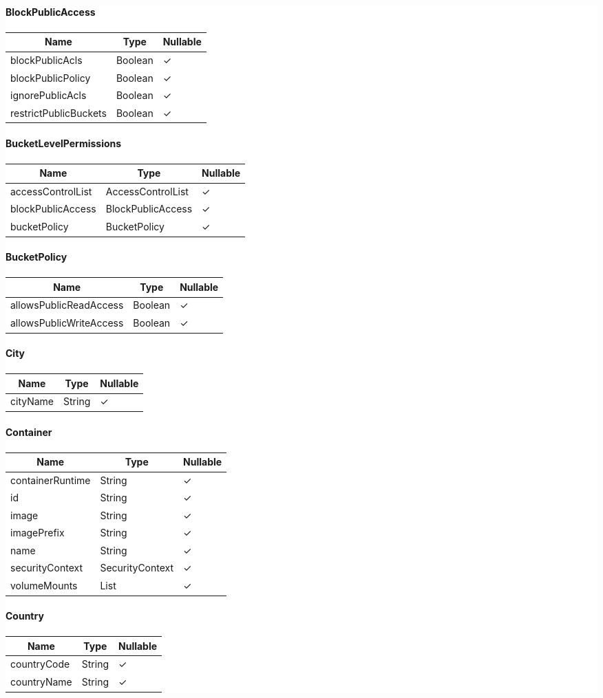 #### BlockPublicAccess
| **Name**              | **Type** | **Nullable** |
| --------------------- | -------- | ------------ |
| blockPublicAcls       | Boolean  | &check;      |
| blockPublicPolicy     | Boolean  | &check;      |
| ignorePublicAcls      | Boolean  | &check;      |
| restrictPublicBuckets | Boolean  | &check;      |

#### BucketLevelPermissions
| **Name**          | **Type**          | **Nullable** |
| ----------------- | ----------------- | ------------ |
| accessControlList | AccessControlList | &check;      |
| blockPublicAccess | BlockPublicAccess | &check;      |
| bucketPolicy      | BucketPolicy      | &check;      |

#### BucketPolicy
| **Name**                | **Type** | **Nullable** |
| ----------------------- | -------- | ------------ |
| allowsPublicReadAccess  | Boolean  | &check;      |
| allowsPublicWriteAccess | Boolean  | &check;      |

#### City
| **Name** | **Type** | **Nullable** |
| -------- | -------- | ------------ |
| cityName | String   | &check;      |

#### Container
| **Name**         | **Type**          | **Nullable** |
| ---------------- | ----------------- | ------------ |
| containerRuntime | String            | &check;      |
| id               | String            | &check;      |
| image            | String            | &check;      |
| imagePrefix      | String            | &check;      |
| name             | String            | &check;      |
| securityContext  | SecurityContext   | &check;      |
| volumeMounts     | List<VolumeMount> | &check;      |

#### Country
| **Name**    | **Type** | **Nullable** |
| ----------- | -------- | ------------ |
| countryCode | String   | &check;      |
| countryName | String   | &check;      |
